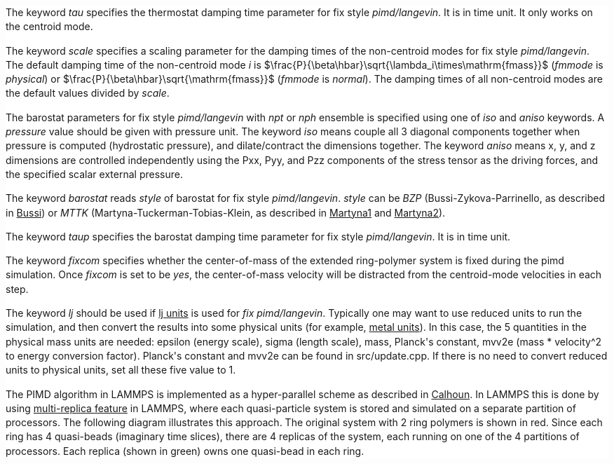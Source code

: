 The keyword *tau* specifies the thermostat damping time parameter for
fix style *pimd/langevin*. It is in time unit. It only works on the
centroid mode.

The keyword *scale* specifies a scaling parameter for the damping times
of the non-centroid modes for fix style *pimd/langevin*. The default
damping time of the non-centroid mode $i$ is
$\frac{P}{\beta\hbar}\sqrt{\lambda_i\times\mathrm{fmass}}$ (*fmmode* is
*physical*) or $\frac{P}{\beta\hbar}\sqrt{\mathrm{fmass}}$ (*fmmode* is
*normal*). The damping times of all non-centroid modes are the default
values divided by *scale*.

The barostat parameters for fix style *pimd/langevin* with *npt* or
*nph* ensemble is specified using one of *iso* and *aniso* keywords. A
*pressure* value should be given with pressure unit. The keyword *iso*
means couple all 3 diagonal components together when pressure is
computed (hydrostatic pressure), and dilate/contract the dimensions
together. The keyword *aniso* means x, y, and z dimensions are
controlled independently using the Pxx, Pyy, and Pzz components of the
stress tensor as the driving forces, and the specified scalar external
pressure.

The keyword *barostat* reads *style* of barostat for fix style
*pimd/langevin*. *style* can be *BZP* (Bussi-Zykova-Parrinello, as
described in [Bussi](Bussi)) or *MTTK* (Martyna-Tuckerman-Tobias-Klein,
as described in [Martyna1](Martyna3) and [Martyna2](Martyna4)).

The keyword *taup* specifies the barostat damping time parameter for fix
style *pimd/langevin*. It is in time unit.

The keyword *fixcom* specifies whether the center-of-mass of the
extended ring-polymer system is fixed during the pimd simulation. Once
*fixcom* is set to be *yes*, the center-of-mass velocity will be
distracted from the centroid-mode velocities in each step.

The keyword *lj* should be used if [lj units](units) is used for *fix
pimd/langevin*. Typically one may want to use reduced units to run the
simulation, and then convert the results into some physical units (for
example, [metal units](units)). In this case, the 5 quantities in the
physical mass units are needed: epsilon (energy scale), sigma (length
scale), mass, Planck\'s constant, mvv2e (mass \* velocity\^2 to energy
conversion factor). Planck\'s constant and mvv2e can be found in
src/update.cpp. If there is no need to convert reduced units to physical
units, set all these five value to 1.

The PIMD algorithm in LAMMPS is implemented as a hyper-parallel scheme
as described in [Calhoun](Calhoun). In LAMMPS this is done by using
[multi-replica feature](Howto_replica) in LAMMPS, where each
quasi-particle system is stored and simulated on a separate partition of
processors. The following diagram illustrates this approach. The
original system with 2 ring polymers is shown in red. Since each ring
has 4 quasi-beads (imaginary time slices), there are 4 replicas of the
system, each running on one of the 4 partitions of processors. Each
replica (shown in green) owns one quasi-bead in each ring.
